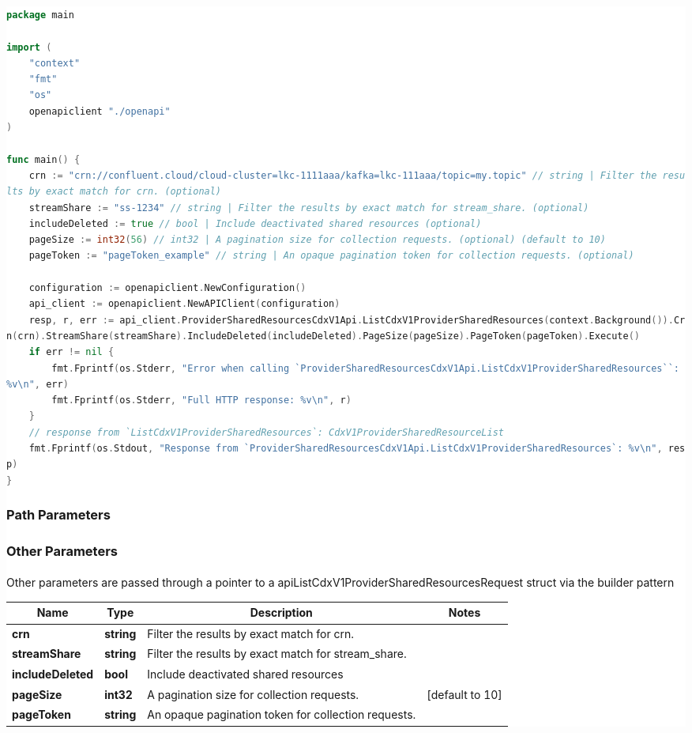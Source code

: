 ```go
package main

import (
    "context"
    "fmt"
    "os"
    openapiclient "./openapi"
)

func main() {
    crn := "crn://confluent.cloud/cloud-cluster=lkc-1111aaa/kafka=lkc-111aaa/topic=my.topic" // string | Filter the results by exact match for crn. (optional)
    streamShare := "ss-1234" // string | Filter the results by exact match for stream_share. (optional)
    includeDeleted := true // bool | Include deactivated shared resources (optional)
    pageSize := int32(56) // int32 | A pagination size for collection requests. (optional) (default to 10)
    pageToken := "pageToken_example" // string | An opaque pagination token for collection requests. (optional)

    configuration := openapiclient.NewConfiguration()
    api_client := openapiclient.NewAPIClient(configuration)
    resp, r, err := api_client.ProviderSharedResourcesCdxV1Api.ListCdxV1ProviderSharedResources(context.Background()).Crn(crn).StreamShare(streamShare).IncludeDeleted(includeDeleted).PageSize(pageSize).PageToken(pageToken).Execute()
    if err != nil {
        fmt.Fprintf(os.Stderr, "Error when calling `ProviderSharedResourcesCdxV1Api.ListCdxV1ProviderSharedResources``: %v\n", err)
        fmt.Fprintf(os.Stderr, "Full HTTP response: %v\n", r)
    }
    // response from `ListCdxV1ProviderSharedResources`: CdxV1ProviderSharedResourceList
    fmt.Fprintf(os.Stdout, "Response from `ProviderSharedResourcesCdxV1Api.ListCdxV1ProviderSharedResources`: %v\n", resp)
}
```

### Path Parameters



### Other Parameters

Other parameters are passed through a pointer to a apiListCdxV1ProviderSharedResourcesRequest struct via the builder pattern


Name | Type | Description  | Notes
------------- | ------------- | ------------- | -------------
 **crn** | **string** | Filter the results by exact match for crn. | 
 **streamShare** | **string** | Filter the results by exact match for stream_share. | 
 **includeDeleted** | **bool** | Include deactivated shared resources | 
 **pageSize** | **int32** | A pagination size for collection requests. | [default to 10]
 **pageToken** | **string** | An opaque pagination token for collection requests. | 
